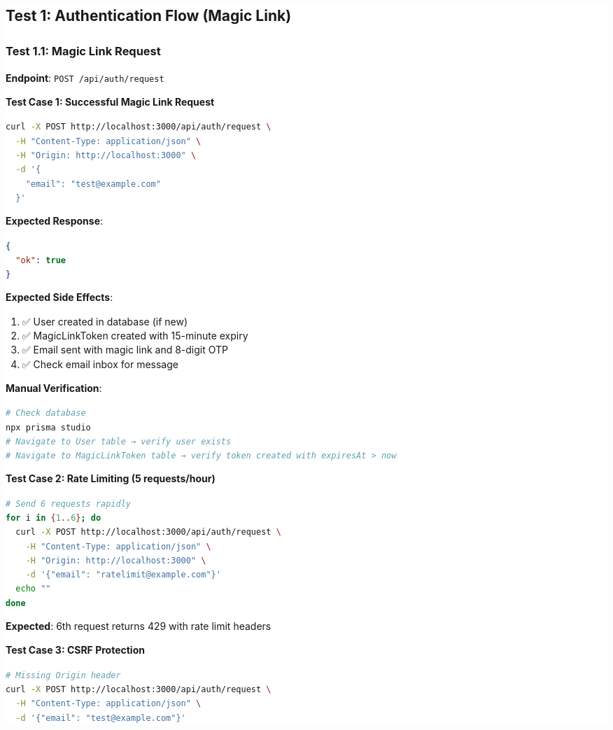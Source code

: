 
## Test 1: Authentication Flow (Magic Link)

### Test 1.1: Magic Link Request

**Endpoint**: `POST /api/auth/request`

**Test Case 1: Successful Magic Link Request**

```bash
curl -X POST http://localhost:3000/api/auth/request \
  -H "Content-Type: application/json" \
  -H "Origin: http://localhost:3000" \
  -d '{
    "email": "test@example.com"
  }'
```

**Expected Response**:
```json
{
  "ok": true
}
```

**Expected Side Effects**:
1. ✅ User created in database (if new)
2. ✅ MagicLinkToken created with 15-minute expiry
3. ✅ Email sent with magic link and 8-digit OTP
4. ✅ Check email inbox for message

**Manual Verification**:
```bash
# Check database
npx prisma studio
# Navigate to User table → verify user exists
# Navigate to MagicLinkToken table → verify token created with expiresAt > now
```

**Test Case 2: Rate Limiting (5 requests/hour)**

```bash
# Send 6 requests rapidly
for i in {1..6}; do
  curl -X POST http://localhost:3000/api/auth/request \
    -H "Content-Type: application/json" \
    -H "Origin: http://localhost:3000" \
    -d '{"email": "ratelimit@example.com"}'
  echo ""
done
```

**Expected**: 6th request returns 429 with rate limit headers

**Test Case 3: CSRF Protection**

```bash
# Missing Origin header
curl -X POST http://localhost:3000/api/auth/request \
  -H "Content-Type: application/json" \
  -d '{"email": "test@example.com"}'
```

